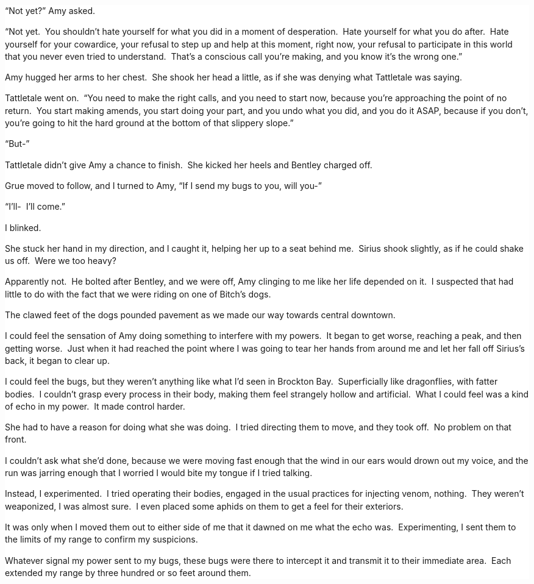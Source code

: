 “Not yet?” Amy asked.

“Not yet.  You shouldn’t hate yourself for what you did in a moment of desperation.  Hate yourself for what you do after.  Hate yourself for your cowardice, your refusal to step up and help at this moment, right now, your refusal to participate in this world that you never even tried to understand.  That’s a conscious call you’re making, and you know it’s the wrong one.”

Amy hugged her arms to her chest.  She shook her head a little, as if she was denying what Tattletale was saying.

Tattletale went on.  “You need to make the right calls, and you need to start now, because you’re approaching the point of no return.  You start making amends, you start doing your part, and you undo what you did, and you do it ASAP, because if you don’t, you’re going to hit the hard ground at the bottom of that slippery slope.”

“But-”

Tattletale didn’t give Amy a chance to finish.  She kicked her heels and Bentley charged off.

Grue moved to follow, and I turned to Amy, “If I send my bugs to you, will you-”

“I’ll-  I’ll come.”

I blinked.

She stuck her hand in my direction, and I caught it, helping her up to a seat behind me.  Sirius shook slightly, as if he could shake us off.  Were we too heavy?

Apparently not.  He bolted after Bentley, and we were off, Amy clinging to me like her life depended on it.  I suspected that had little to do with the fact that we were riding on one of Bitch’s dogs.

The clawed feet of the dogs pounded pavement as we made our way towards central downtown.

I could feel the sensation of Amy doing something to interfere with my powers.  It began to get worse, reaching a peak, and then getting worse.  Just when it had reached the point where I was going to tear her hands from around me and let her fall off Sirius’s back, it began to clear up.

I could feel the bugs, but they weren’t anything like what I’d seen in Brockton Bay.  Superficially like dragonflies, with fatter bodies.  I couldn’t grasp every process in their body, making them feel strangely hollow and artificial.  What I could feel was a kind of echo in my power.  It made control harder.

She had to have a reason for doing what she was doing.  I tried directing them to move, and they took off.  No problem on that front.

I couldn’t ask what she’d done, because we were moving fast enough that the wind in our ears would drown out my voice, and the run was jarring enough that I worried I would bite my tongue if I tried talking.

Instead, I experimented.  I tried operating their bodies, engaged in the usual practices for injecting venom, nothing.  They weren’t weaponized, I was almost sure.  I even placed some aphids on them to get a feel for their exteriors.

It was only when I moved them out to either side of me that it dawned on me what the echo was.  Experimenting, I sent them to the limits of my range to confirm my suspicions.

Whatever signal my power sent to my bugs, these bugs were there to intercept it and transmit it to their immediate area.  Each extended my range by three hundred or so feet around them.
